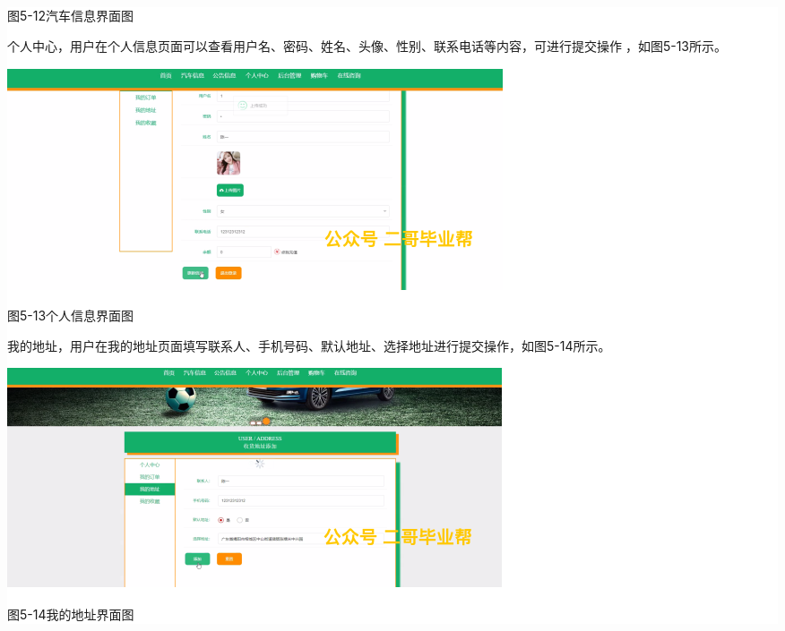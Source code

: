 图5-12汽车信息界面图


个人中心，用户在个人信息页面可以查看用户名、密码、姓名、头像、性别、联系电话等内容，可进行提交操作 ，如图5-13所示。

![](/md/blog.024.png)

图5-13个人信息界面图

我的地址，用户在我的地址页面填写联系人、手机号码、默认地址、选择地址进行提交操作，如图5-14所示。

![](/md/blog.025.png)

图5-14我的地址界面图












